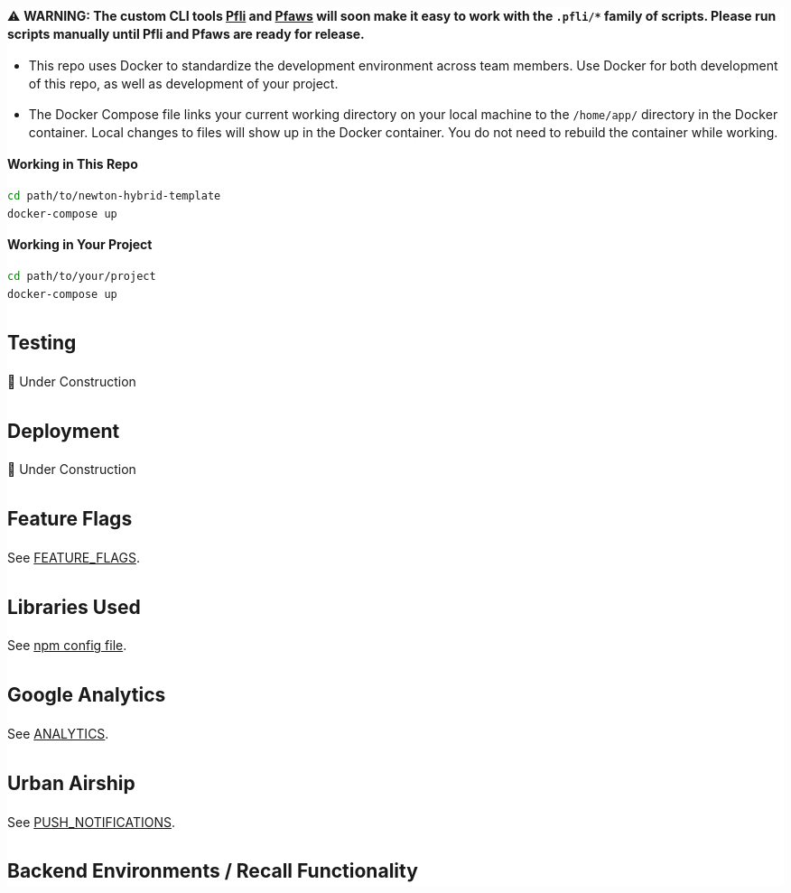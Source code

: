 :warning: **WARNING: The custom CLI tools [Pfli](https://github.com/pfizer/pfli) and [Pfaws](https://github.com/pfizer/pfaws) will soon make it easy to work with the `.pfli/*` family of scripts. Please run scripts manually until Pfli and Pfaws are ready for release.**

- This repo uses Docker to standardize the development environment across team members. Use Docker for both development of this repo, as well as development of your project.

- The Docker Compose file links your current working directory on your local machine to the `/home/app/` directory in the Docker container. Local changes to files will show up in the Docker container. You do not need to rebuild the container while working.

**Working in This Repo**

```bash
cd path/to/newton-hybrid-template
docker-compose up
```
**Working in Your Project**

```bash
cd path/to/your/project
docker-compose up
```


## Testing

:construction: Under Construction


## Deployment

:construction: Under Construction


## Feature Flags

See [FEATURE_FLAGS](./@docs/FEATURE_FLAGS.md).


## Libraries Used

See [npm config file](./package.json).


## Google Analytics

See [ANALYTICS](./@docs/ANALYTICS.md).


## Urban Airship

See [PUSH_NOTIFICATIONS](./@docs/PUSH_NOTIFICATIONS.md).


## Backend Environments / Recall Functionality
